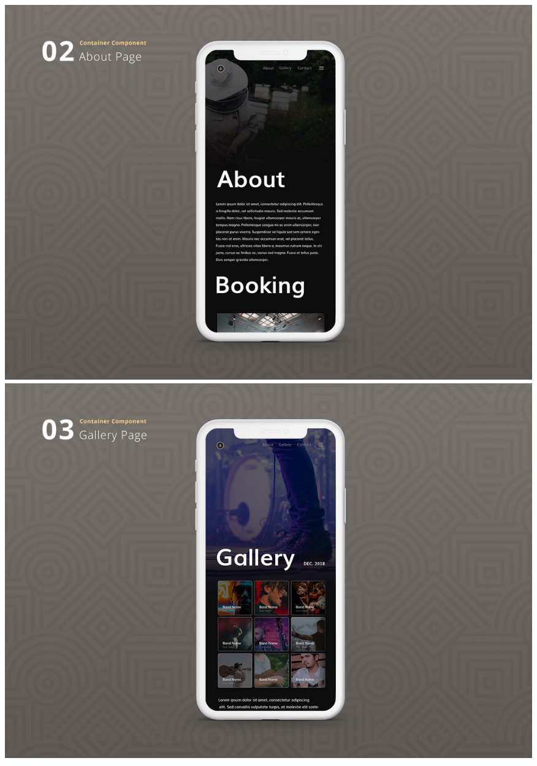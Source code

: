 <img src="https://github.com/TheByteForge/EventHero/blob/master/images/EventHero-HH-About.jpg?raw=true" width="100%" height="auto" alt="Featured Example - Venue Template - About ">
<img src="https://github.com/TheByteForge/EventHero/blob/master/images/EventHero-HH-Gallery.jpg?raw=true" width="100%" height="auto" alt="Featured Example - Venue Template - Gallery">